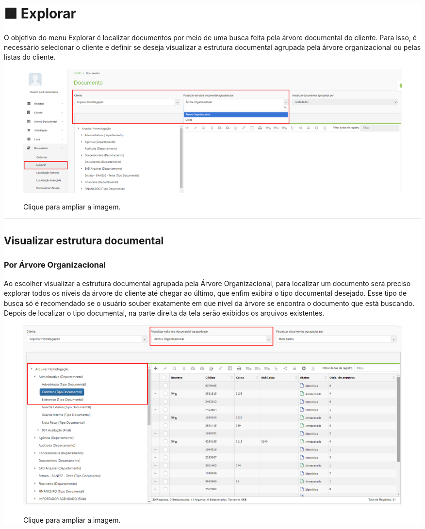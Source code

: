# 🟩 Explorar

O objetivo do menu Explorar é localizar documentos por meio de uma busca feita pela árvore documental do cliente. Para isso, é necessário selecionar o cliente e definir se deseja visualizar a estrutura documental agrupada pela árvore organizacional ou pelas listas do cliente.  &#x20;

<figure><img src="../../.gitbook/assets/documento5.png" alt=""><figcaption><p>Clique para ampliar a imagem.</p></figcaption></figure>

***

## **Visualizar estrutura documental**

### **Por Árvore Organizacional**

Ao escolher visualizar a estrutura documental agrupada pela Árvore Organizacional, para localizar um documento será preciso explorar todos os níveis da árvore do cliente até chegar ao último, que enfim exibirá o tipo documental desejado. Esse tipo de busca só é recomendado se o usuário souber exatamente em que nível da árvore se encontra o documento que está buscando. Depois de localizar o tipo documental, na parte direita da tela serão exibidos os arquivos existentes.

<figure><img src="../../.gitbook/assets/doc20.png" alt=""><figcaption><p>Clique para ampliar a imagem.</p></figcaption></figure>
